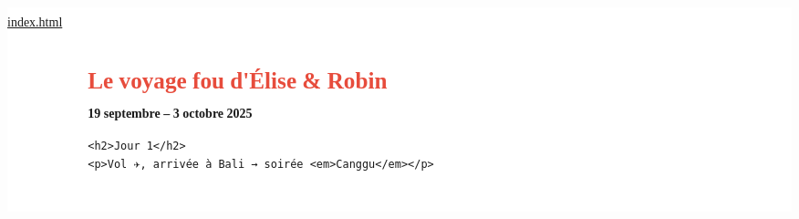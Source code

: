[index.html](https://github.com/user-attachments/files/22103617/index.html)

<!DOCTYPE html>
<html lang="fr">
<head>
  <meta charset="UTF-8" />
  <title>Le voyage fou d'Élise & Robin</title>
  <style>
    body {
      display: flex;
      margin: 0;
      font-family: 'Comic Sans MS', cursive;
    }
    .texte {
      flex: 2;
      padding: 2rem;
    }
    .photos {
      flex: 1;
      background: #fddde6;
      padding: 1rem;
      overflow-y: auto;
    }
    .photos img {
      max-width: 100%;
      height: auto;
      margin-bottom: 1rem;
      box-shadow: 0 2px 8px rgba(0,0,0,0.2);
      border-radius: 10px;
    }
    h1 {
      color: #e74c3c;
      font-size: 1.8rem;
      margin-bottom: 0;
    }
    h2 {
      color: #c0392b;
      font-size: 1.2rem;
    }
    p {
      margin: 0.5rem 0;
    }
  </style>
</head>
<body>
  <div class="texte">
    <h1>Le voyage fou d'Élise & Robin 🌴🐒</h1>
    <p><strong>19 septembre – 3 octobre 2025</strong></p>

    <h2>Jour 1</h2>
    <p>Vol ✈️, arrivée à Bali → soirée <em>Canggu</em></p>
